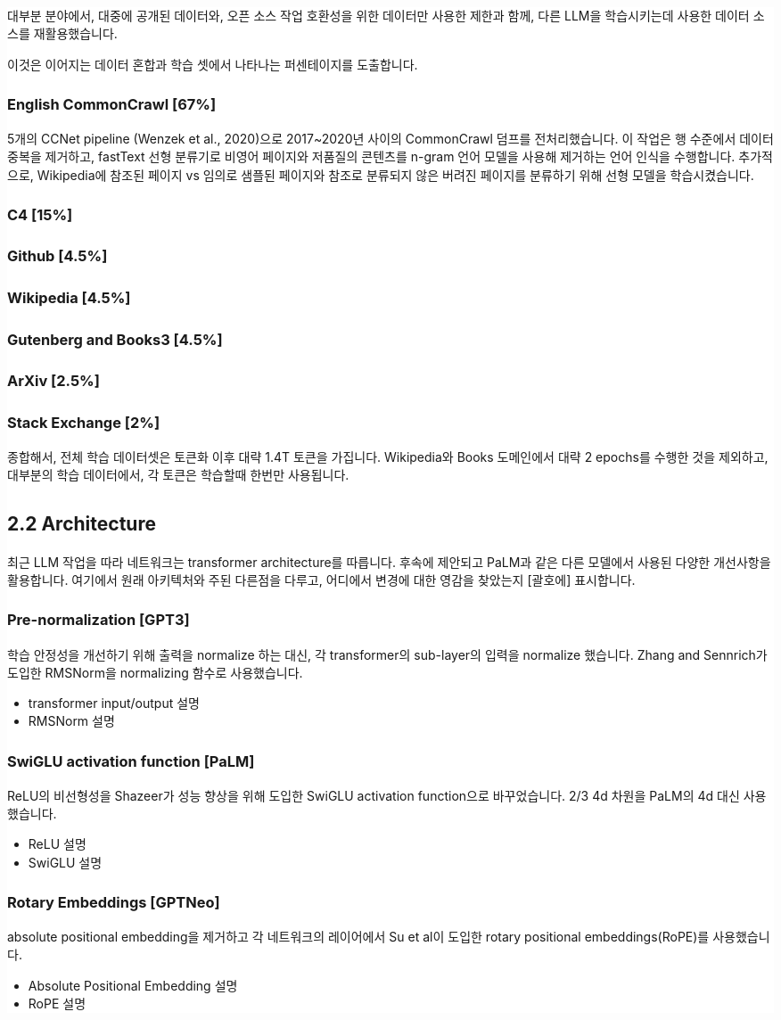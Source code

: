 대부분 분야에서,  대중에 공개된 데이터와, 오픈 소스 작업 호환성을 위한 데이터만 사용한 제한과 함께, 다른 LLM을 학습시키는데 사용한 데이터 소스를 재활용했습니다.

이것은 이어지는 데이터 혼합과 학습 셋에서 나타나는 퍼센테이지를 도출합니다.

### English CommonCrawl [67%]

5개의 CCNet pipeline (Wenzek et al., 2020)으로 2017~2020년 사이의 CommonCrawl 덤프를 전처리했습니다. 이 작업은 행 수준에서 데이터 중복을 제거하고, fastText 선형 분류기로 비영어 페이지와 저품질의 콘텐츠를 n-gram 언어 모델을 사용해 제거하는 언어 인식을 수행합니다. 추가적으로, Wikipedia에 참조된 페이지 vs 임의로 샘플된 페이지와 참조로 분류되지 않은 버려진 페이지를 분류하기 위해 선형 모델을 학습시켰습니다.

### C4 [15%]

### Github [4.5%]

### Wikipedia [4.5%]

### Gutenberg and Books3 [4.5%]

### ArXiv [2.5%]

### Stack Exchange [2%]

종합해서, 전체 학습 데이터셋은 토큰화 이후 대략 1.4T 토큰을 가집니다. Wikipedia와 Books 도메인에서 대략 2 epochs를 수행한 것을 제외하고, 대부분의 학습 데이터에서, 각 토큰은 학습할때 한번만 사용됩니다.

## 2.2 Architecture

최근 LLM 작업을 따라 네트워크는 transformer architecture를 따릅니다. 후속에 제안되고 PaLM과 같은 다른 모델에서 사용된 다양한 개선사항을 활용합니다. 여기에서 원래 아키텍처와 주된 다른점을 다루고, 어디에서 변경에 대한 영감을 찾았는지 [괄호에] 표시합니다.

### Pre-normalization [GPT3]

학습 안정성을 개선하기 위해 출력을 normalize 하는 대신, 각 transformer의 sub-layer의 입력을 normalize 했습니다. Zhang and Sennrich가 도입한 RMSNorm을 normalizing 함수로 사용했습니다.

- transformer input/output 설명
- RMSNorm 설명

### SwiGLU activation function [PaLM]

ReLU의 비선형성을 Shazeer가 성능 향상을 위해 도입한 SwiGLU activation function으로 바꾸었습니다. 2/3 4d 차원을 PaLM의 4d 대신 사용했습니다.

- ReLU 설명
- SwiGLU 설명

### Rotary Embeddings [GPTNeo]

absolute positional embedding을 제거하고 각 네트워크의 레이어에서 Su et al이 도입한 rotary positional embeddings(RoPE)를 사용했습니다.

- Absolute Positional Embedding 설명
- RoPE 설명
